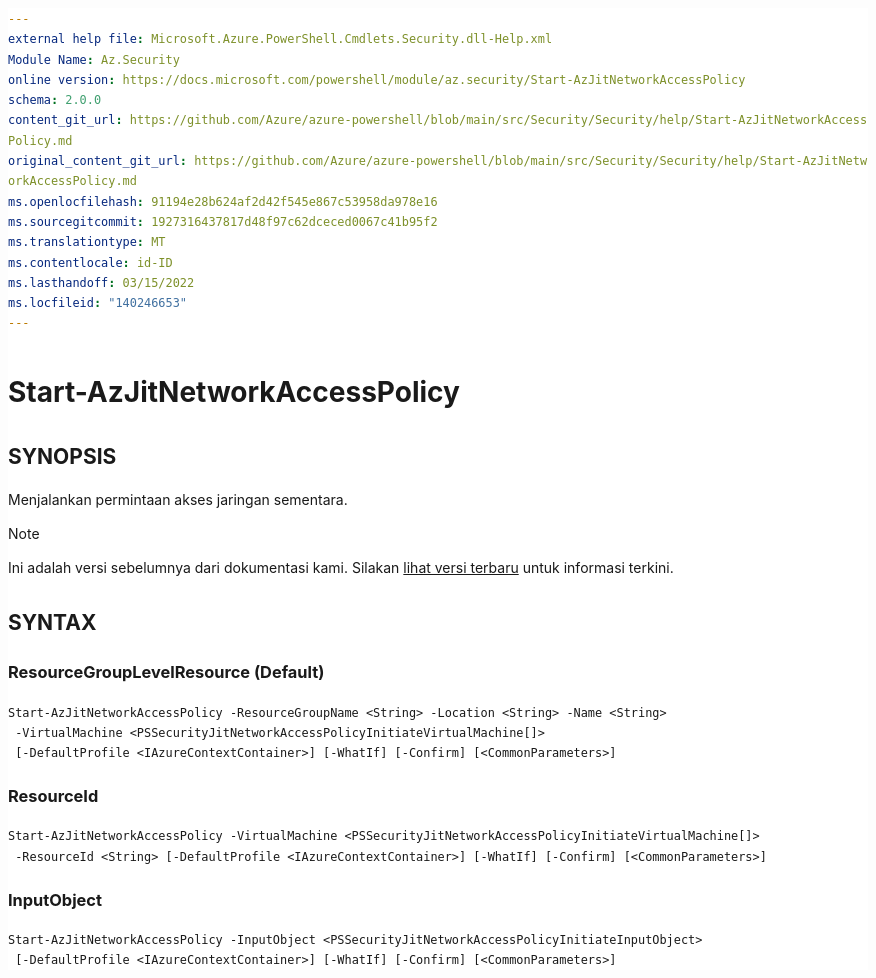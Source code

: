 ```yaml
---
external help file: Microsoft.Azure.PowerShell.Cmdlets.Security.dll-Help.xml
Module Name: Az.Security
online version: https://docs.microsoft.com/powershell/module/az.security/Start-AzJitNetworkAccessPolicy
schema: 2.0.0
content_git_url: https://github.com/Azure/azure-powershell/blob/main/src/Security/Security/help/Start-AzJitNetworkAccessPolicy.md
original_content_git_url: https://github.com/Azure/azure-powershell/blob/main/src/Security/Security/help/Start-AzJitNetworkAccessPolicy.md
ms.openlocfilehash: 91194e28b624af2d42f545e867c53958da978e16
ms.sourcegitcommit: 1927316437817d48f97c62dceced0067c41b95f2
ms.translationtype: MT
ms.contentlocale: id-ID
ms.lasthandoff: 03/15/2022
ms.locfileid: "140246653"
---
```

# Start-AzJitNetworkAccessPolicy

## SYNOPSIS
Menjalankan permintaan akses jaringan sementara.

> [!NOTE]
>Ini adalah versi sebelumnya dari dokumentasi kami. Silakan [lihat versi terbaru](/powershell/module/az.security/start-azjitnetworkaccesspolicy) untuk informasi terkini.

## SYNTAX

### ResourceGroupLevelResource (Default)
```
Start-AzJitNetworkAccessPolicy -ResourceGroupName <String> -Location <String> -Name <String>
 -VirtualMachine <PSSecurityJitNetworkAccessPolicyInitiateVirtualMachine[]>
 [-DefaultProfile <IAzureContextContainer>] [-WhatIf] [-Confirm] [<CommonParameters>]
```

### ResourceId
```
Start-AzJitNetworkAccessPolicy -VirtualMachine <PSSecurityJitNetworkAccessPolicyInitiateVirtualMachine[]>
 -ResourceId <String> [-DefaultProfile <IAzureContextContainer>] [-WhatIf] [-Confirm] [<CommonParameters>]
```

### InputObject
```
Start-AzJitNetworkAccessPolicy -InputObject <PSSecurityJitNetworkAccessPolicyInitiateInputObject>
 [-DefaultProfile <IAzureContextContainer>] [-WhatIf] [-Confirm] [<CommonParameters>]
```

